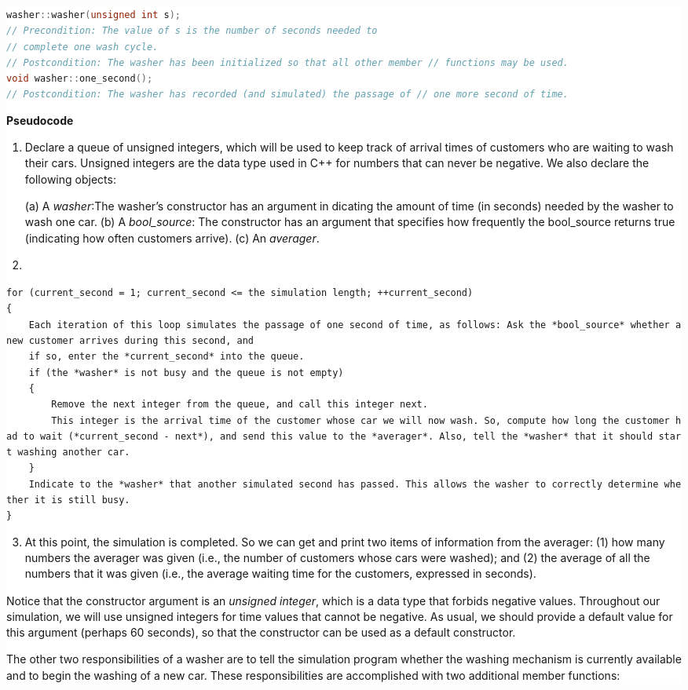 ```cpp
washer::washer(unsigned int s);
// Precondition: The value of s is the number of seconds needed to
// complete one wash cycle.
// Postcondition: The washer has been initialized so that all other member // functions may be used.
void washer::one_second();
// Postcondition: The washer has recorded (and simulated) the passage of // one more second of time.
```

**Pseudocode**

1. Declare a queue of unsigned integers, which will be used to keep track of arrival times of customers who are waiting to wash their cars. Unsigned integers are the data type used in C++ for numbers that can never be negative. We also declare the following objects:

    (a) A *washer*:The washer’s constructor has an argument in dicating the amount of time (in seconds) needed by the washer to wash one car.
    (b) A *bool_source*: The constructor has an argument that specifies how frequently the bool_source returns true (indicating how often customers arrive).
    (c) An *averager*.

2. 
```
for (current_second = 1; current_second <= the simulation length; ++current_second) 
{
    Each iteration of this loop simulates the passage of one second of time, as follows: Ask the *bool_source* whether a new customer arrives during this second, and
    if so, enter the *current_second* into the queue.
    if (the *washer* is not busy and the queue is not empty)
    {
        Remove the next integer from the queue, and call this integer next.
        This integer is the arrival time of the customer whose car we will now wash. So, compute how long the customer had to wait (*current_second - next*), and send this value to the *averager*. Also, tell the *washer* that it should start washing another car.
    }
    Indicate to the *washer* that another simulated second has passed. This allows the washer to correctly determine whether it is still busy.
}
```

3. At this point, the simulation is completed. So we can get and print two items of information from the averager: (1) how many numbers the averager was given (i.e., the number of customers whose cars were washed); and (2) the average of all the numbers that it was given (i.e., the average waiting time for the customers, expressed in seconds).


Notice that the constructor argument is an *unsigned integer*, which is a data type that forbids negative values. Throughout our simulation, we will use unsigned integers for time values that cannot be negative. As usual, we should provide a default value for this argument (perhaps 60 seconds), so that the constructor can be used as a default constructor.

The other two responsibilities of a washer are to tell the simulation program whether the washing mechanism is currently available and to begin the washing of a new car. These responsibilities are accomplished with two additional member functions:
